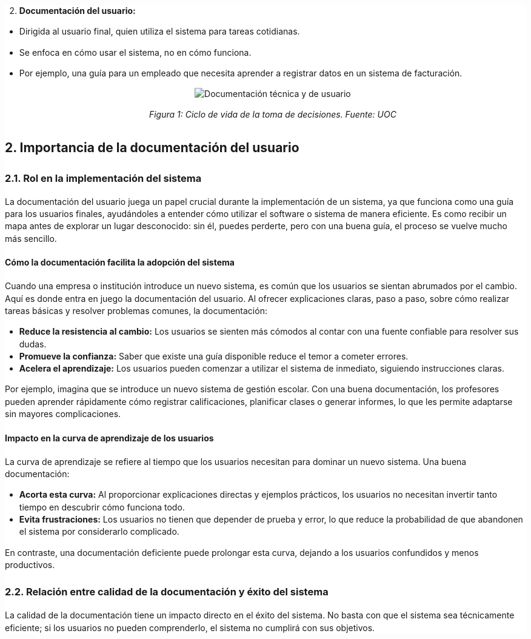 2. **Documentación del usuario:**

- Dirigida al usuario final, quien utiliza el sistema para tareas cotidianas.
- Se enfoca en cómo usar el sistema, no en cómo funciona.
- Por ejemplo, una guía para un empleado que necesita aprender a registrar datos en un sistema de facturación.

  <div style="text-align: center;">
    <img src="https://github.com/victordomgs/Teoria-de-sistemas-i-computacion/blob/main/images/Figura%201.%20Documentaci%C3%B3n%20t%C3%A9cnica%20y%20de%20usuario.png" alt="Documentación técnica y de usuario" width="673" height="auto"/>
    <p><em>Figura 1: Ciclo de vida de la toma de decisiones. Fuente: UOC</em></p>
  </div>

## 2. Importancia de la documentación del usuario
### 2.1. Rol en la implementación del sistema
La documentación del usuario juega un papel crucial durante la implementación de un sistema, ya que funciona como una guía para los usuarios finales, ayudándoles a entender cómo utilizar el software o sistema de manera eficiente. Es como recibir un mapa antes de explorar un lugar desconocido: sin él, puedes perderte, pero con una buena guía, el proceso se vuelve mucho más sencillo.

#### Cómo la documentación facilita la adopción del sistema
Cuando una empresa o institución introduce un nuevo sistema, es común que los usuarios se sientan abrumados por el cambio. Aquí es donde entra en juego la documentación del usuario. Al ofrecer explicaciones claras, paso a paso, sobre cómo realizar tareas básicas y resolver problemas comunes, la documentación:

- **Reduce la resistencia al cambio:** Los usuarios se sienten más cómodos al contar con una fuente confiable para resolver sus dudas.
- **Promueve la confianza:** Saber que existe una guía disponible reduce el temor a cometer errores.
- **Acelera el aprendizaje:** Los usuarios pueden comenzar a utilizar el sistema de inmediato, siguiendo instrucciones claras.

Por ejemplo, imagina que se introduce un nuevo sistema de gestión escolar. Con una buena documentación, los profesores pueden aprender rápidamente cómo registrar calificaciones, planificar clases o generar informes, lo que les permite adaptarse sin mayores complicaciones.

#### Impacto en la curva de aprendizaje de los usuarios
La curva de aprendizaje se refiere al tiempo que los usuarios necesitan para dominar un nuevo sistema. Una buena documentación:

- **Acorta esta curva:** Al proporcionar explicaciones directas y ejemplos prácticos, los usuarios no necesitan invertir tanto tiempo en descubrir cómo funciona todo.
- **Evita frustraciones:** Los usuarios no tienen que depender de prueba y error, lo que reduce la probabilidad de que abandonen el sistema por considerarlo complicado.

En contraste, una documentación deficiente puede prolongar esta curva, dejando a los usuarios confundidos y menos productivos.

### 2.2. Relación entre calidad de la documentación y éxito del sistema
La calidad de la documentación tiene un impacto directo en el éxito del sistema. No basta con que el sistema sea técnicamente eficiente; si los usuarios no pueden comprenderlo, el sistema no cumplirá con sus objetivos.
